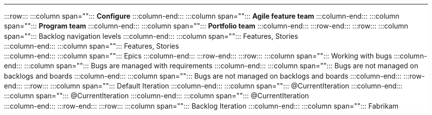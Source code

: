 ***
:::row:::
   :::column span="":::
     **Configure**
   :::column-end:::
   :::column span="":::
      **Agile feature team**
   :::column-end:::
   :::column span="":::
      **Program team**
   :::column-end:::
   :::column span="":::
      **Portfolio team**
   :::column-end:::
:::row-end:::
:::row:::
   :::column span="":::
      Backlog navigation levels
   :::column-end:::
   :::column span="":::
      Features, Stories  
   :::column-end:::
   :::column span="":::
      Features, Stories  
   :::column-end:::
   :::column span="":::
      Epics
   :::column-end:::
:::row-end:::
:::row:::
   :::column span="":::
      Working with bugs
   :::column-end:::
   :::column span=""::: 
      Bugs are managed with requirements
   :::column-end:::
   :::column span=""::: 
      Bugs are not managed on backlogs and boards
   :::column-end:::
   :::column span="":::
      Bugs are not managed on backlogs and boards 
   :::column-end:::
:::row-end:::
:::row:::
   :::column span="":::
      Default Iteration
   :::column-end:::
   :::column span=""::: 
      @CurrentIteration 
   :::column-end:::
   :::column span=""::: 
      @CurrentIteration 
   :::column-end:::
   :::column span="":::
      @CurrentIteration  
   :::column-end:::
:::row-end:::
:::row:::
   :::column span="":::
      Backlog Iteration
   :::column-end:::
   :::column span=""::: 
      Fabrikam